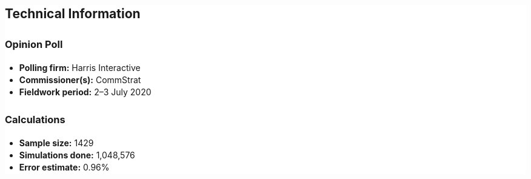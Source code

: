 
## Technical Information

### Opinion Poll

+ **Polling firm:** Harris Interactive
+ **Commissioner(s):** CommStrat
+ **Fieldwork period:** 2–3 July 2020

### Calculations

+ **Sample size:** 1429
+ **Simulations done:** 1,048,576
+ **Error estimate:** 0.96%


